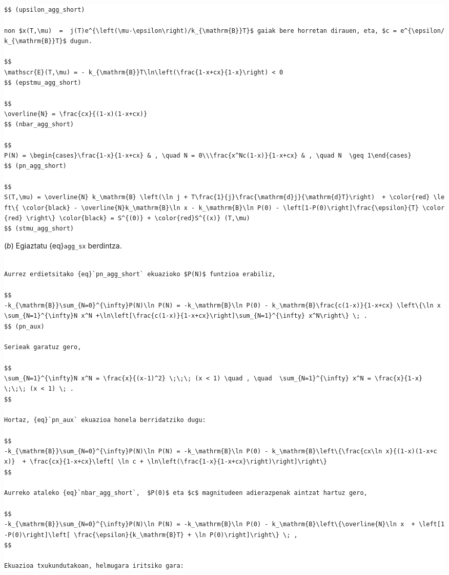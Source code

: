 ```{dropdown} __Erantzuna__
$$ (upsilon_agg_short)

non $x(T,\mu)  =  j(T)e^{\left(\mu-\epsilon\right)/k_{\mathrm{B}}T}$ gaiak bere horretan dirauen, eta, $c = e^{\epsilon/k_{\mathrm{B}}T}$ dugun.

$$
\mathscr{E}(T,\mu) = - k_{\mathrm{B}}T\ln\left(\frac{1-x+cx}{1-x}\right) < 0
$$ (epstmu_agg_short)

$$
\overline{N} = \frac{cx}{(1-x)(1-x+cx)}
$$ (nbar_agg_short)

$$
P(N) = \begin{cases}\frac{1-x}{1-x+cx} & , \quad N = 0\\\frac{x^Nc(1-x)}{1-x+cx} & , \quad N  \geq 1\end{cases}
$$ (pn_agg_short)

$$
S(T,\mu) = \overline{N} k_\mathrm{B} \left(\ln j + T\frac{1}{j}\frac{\mathrm{d}j}{\mathrm{d}T}\right)  + \color{red} \left\{ \color{black} - \overline{N}k_\mathrm{B}\ln x - k_\mathrm{B}\ln P(0) - \left[1-P(0)\right]\frac{\epsilon}{T} \color{red} \right\} \color{black} = S^{(0)} + \color{red}S^{(x)} (T,\mu)
$$ (stmu_agg_short)

```

$(b)$ Egiaztatu {eq}`agg_sx` berdintza.

```{dropdown} __Erantzuna__

Aurrez erdietsitako {eq}`pn_agg_short` ekuazioko $P(N)$ funtzioa erabiliz,

$$
-k_{\mathrm{B}}\sum_{N=0}^{\infty}P(N)\ln P(N) = -k_\mathrm{B}\ln P(0) - k_\mathrm{B}\frac{c(1-x)}{1-x+cx} \left\{\ln x\sum_{N=1}^{\infty}N x^N +\ln\left[\frac{c(1-x)}{1-x+cx}\right]\sum_{N=1}^{\infty} x^N\right\} \; .
$$ (pn_aux)

Serieak garatuz gero, 

$$
\sum_{N=1}^{\infty}N x^N = \frac{x}{(x-1)^2} \;\;\; (x < 1) \quad , \quad  \sum_{N=1}^{\infty} x^N = \frac{x}{1-x} \;\;\; (x < 1) \; .
$$

Hortaz, {eq}`pn_aux` ekuazioa honela berridatziko dugu:

$$
-k_{\mathrm{B}}\sum_{N=0}^{\infty}P(N)\ln P(N) = -k_\mathrm{B}\ln P(0) - k_\mathrm{B}\left\{\frac{cx\ln x}{(1-x)(1-x+cx)}  + \frac{cx}{1-x+cx}\left[ \ln c + \ln\left(\frac{1-x}{1-x+cx}\right)\right]\right\}
$$

Aurreko ataleko {eq}`nbar_agg_short`,  $P(0)$ eta $c$ magnitudeen adierazpenak aintzat hartuz gero,

$$
-k_{\mathrm{B}}\sum_{N=0}^{\infty}P(N)\ln P(N) = -k_\mathrm{B}\ln P(0) - k_\mathrm{B}\left\{\overline{N}\ln x  + \left[1-P(0)\right]\left[ \frac{\epsilon}{k_\mathrm{B}T} + \ln P(0)\right]\right\} \; ,
$$

Ekuazioa txukundutakoan, helmugara iritsiko gara:

```